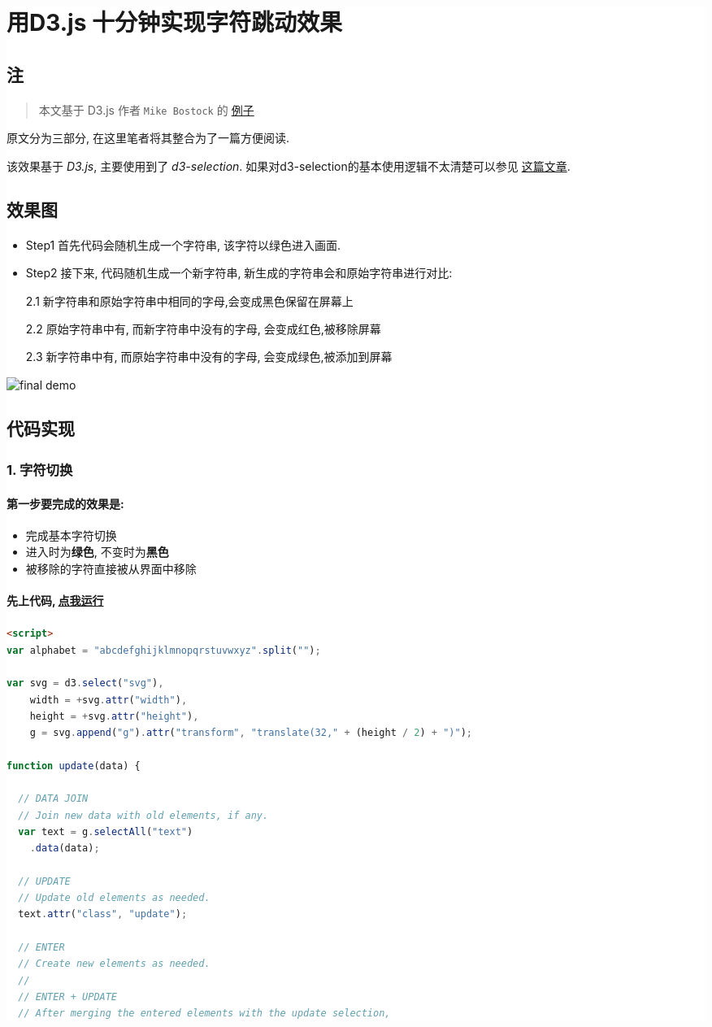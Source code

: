 

# 用D3.js 十分钟实现字符跳动效果

## 注

>本文基于 D3.js 作者 `Mike Bostock` 的 [例子](https://bl.ocks.org/mbostock/3808218)

原文分为三部分, 在这里笔者将其整合为了一篇方便阅读.

该效果基于 *D3.js*, 主要使用到了 *d3-selection*.  如果对d3-selection的基本使用逻辑不太清楚可以参见 [这篇文章](https://juejin.im/post/5b20a5925188251371243c14).

## 效果图

- Step1 首先代码会随机生成一个字符串, 该字符以绿色进入画面.

- Step2 接下来, 代码随机生成一个新字符串, 新生成的字符串会和原始字符串进行对比:

  2.1 新字符串和原始字符串中相同的字母,会变成黑色保留在屏幕上

  2.2 原始字符串中有, 而新字符串中没有的字母, 会变成红色,被移除屏幕

  2.3 新字符串中有, 而原始字符串中没有的字母, 会变成绿色,被添加到屏幕

![final demo](https://github.com/ssthouse/d3-blog/raw/master/charactor-jump/final_demo.gif)

## 代码实现

### 1. 字符切换

#### 第一步要完成的效果是: 

- 完成基本字符切换
- 进入时为**绿色**, 不变时为**黑色**
- 被移除的字符直接被从界面中移除

#### 先上代码,  [点我运行](https://jsfiddle.net/ssthouse/5ca13ymb/1/)

```html
<script>
var alphabet = "abcdefghijklmnopqrstuvwxyz".split("");

var svg = d3.select("svg"),
    width = +svg.attr("width"),
    height = +svg.attr("height"),
    g = svg.append("g").attr("transform", "translate(32," + (height / 2) + ")");

function update(data) {

  // DATA JOIN
  // Join new data with old elements, if any.
  var text = g.selectAll("text")
    .data(data);

  // UPDATE
  // Update old elements as needed.
  text.attr("class", "update");

  // ENTER
  // Create new elements as needed.
  //
  // ENTER + UPDATE
  // After merging the entered elements with the update selection,
```